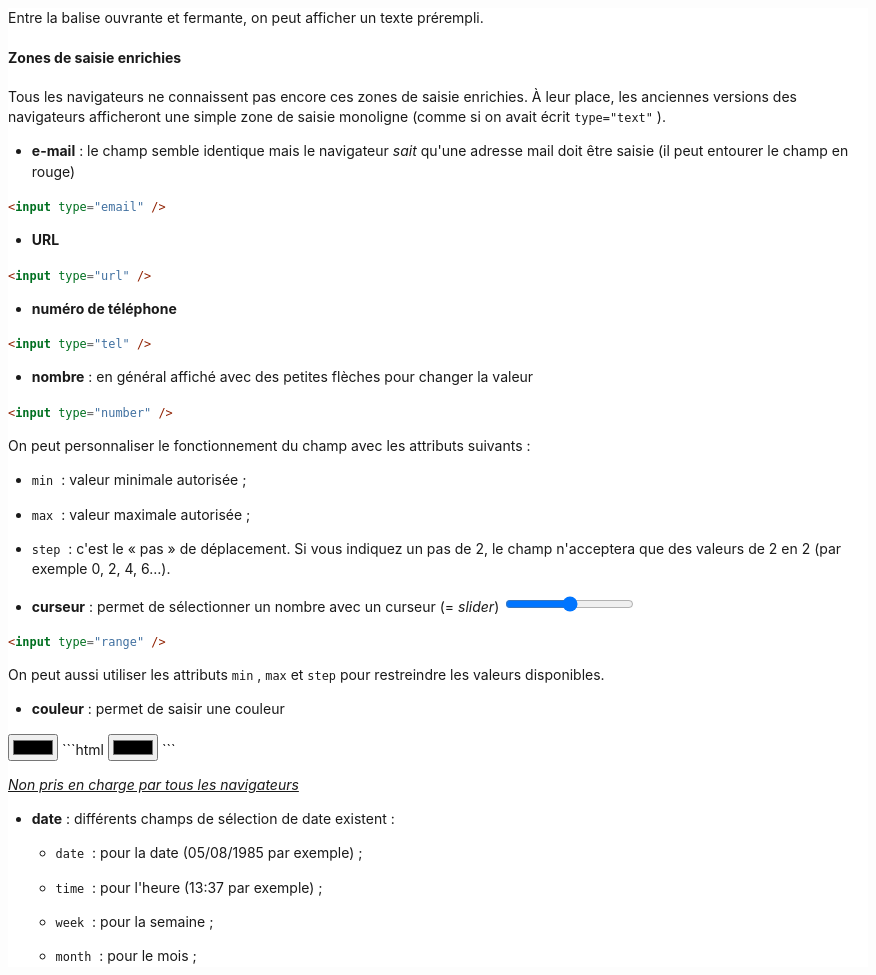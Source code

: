 Entre la balise ouvrante et fermante, on peut afficher un texte prérempli.

#### Zones de saisie enrichies
Tous les navigateurs ne connaissent pas encore ces zones de saisie enrichies. À leur place, les anciennes versions des navigateurs afficheront une simple zone de saisie monoligne (comme si on avait écrit `type="text"` ).

- **e-mail** : le champ semble identique mais le navigateur *sait* qu'une adresse mail doit être saisie (il peut entourer le champ en rouge)
```html
<input type="email" />
```

- **URL** 
```html
<input type="url" />
```

- **numéro de téléphone**
```html
<input type="tel" />
```

- **nombre** : en général affiché avec des petites flèches pour changer la valeur
```html
<input type="number" />
```
On peut personnaliser le fonctionnement du champ avec les attributs suivants :
-   `min`  : valeur minimale autorisée ;
    
-   `max`  : valeur maximale autorisée ;
    
-   `step`  : c'est le « pas » de déplacement. Si vous indiquez un pas de 2, le champ n'acceptera que des valeurs de 2 en 2 (par exemple 0, 2, 4, 6…).

- **curseur** : permet de sélectionner un nombre avec un curseur (= *slider*) <input type="range" />
```html
<input type="range" />
```

On peut aussi utiliser les attributs `min` , `max` et `step` pour restreindre les valeurs disponibles.

- **couleur** : permet de saisir une couleur
<input type="color" />
```html
<input type="color" />
```

*[Non pris en charge par tous les navigateurs](https://caniuse.com/#feat=input-color)*

- **date** : différents champs de sélection de date existent :
	-   `date`  : pour la date (05/08/1985 par exemple) ;
    
	-   `time`  : pour l'heure (13:37 par exemple) ;
    
	-   `week`  : pour la semaine ;
    
	-   `month`  : pour le mois ;
    